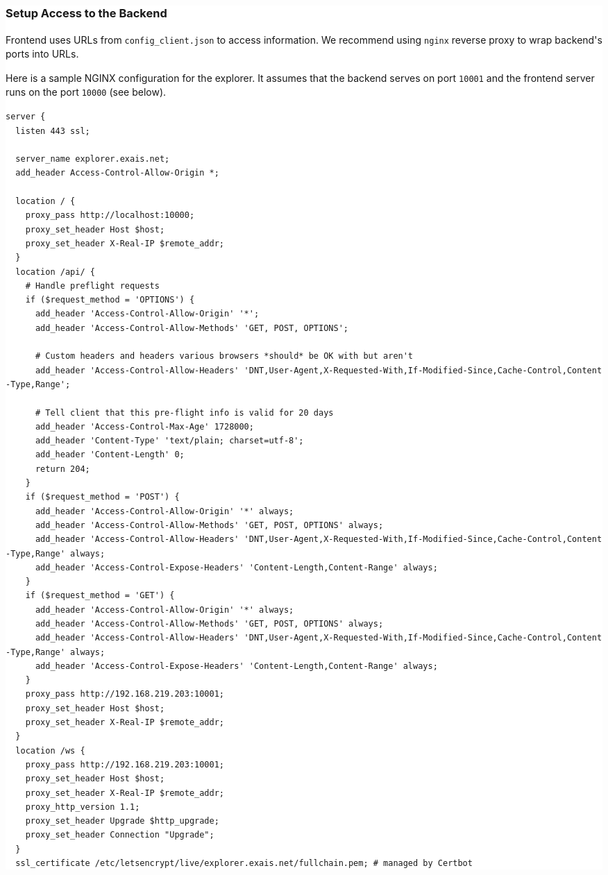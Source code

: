 ### Setup Access to the Backend

Frontend uses URLs from `config_client.json` to access information. We recommend using `nginx`
reverse proxy to wrap backend's  ports into URLs.

Here is a sample NGINX configuration for the explorer. It assumes that the backend serves on port `10001` and  the frontend server
runs on the port `10000` (see below).

```nginx
server {
  listen 443 ssl;

  server_name explorer.exais.net;
  add_header Access-Control-Allow-Origin *;

  location / {
    proxy_pass http://localhost:10000;
    proxy_set_header Host $host;
    proxy_set_header X-Real-IP $remote_addr;
  }
  location /api/ {
    # Handle preflight requests
    if ($request_method = 'OPTIONS') {
      add_header 'Access-Control-Allow-Origin' '*';
      add_header 'Access-Control-Allow-Methods' 'GET, POST, OPTIONS';
      
      # Custom headers and headers various browsers *should* be OK with but aren't
      add_header 'Access-Control-Allow-Headers' 'DNT,User-Agent,X-Requested-With,If-Modified-Since,Cache-Control,Content-Type,Range';
      
      # Tell client that this pre-flight info is valid for 20 days
      add_header 'Access-Control-Max-Age' 1728000;
      add_header 'Content-Type' 'text/plain; charset=utf-8';
      add_header 'Content-Length' 0;
      return 204;
    }
    if ($request_method = 'POST') {
      add_header 'Access-Control-Allow-Origin' '*' always;
      add_header 'Access-Control-Allow-Methods' 'GET, POST, OPTIONS' always;
      add_header 'Access-Control-Allow-Headers' 'DNT,User-Agent,X-Requested-With,If-Modified-Since,Cache-Control,Content-Type,Range' always;
      add_header 'Access-Control-Expose-Headers' 'Content-Length,Content-Range' always;
    }
    if ($request_method = 'GET') {
      add_header 'Access-Control-Allow-Origin' '*' always;
      add_header 'Access-Control-Allow-Methods' 'GET, POST, OPTIONS' always;
      add_header 'Access-Control-Allow-Headers' 'DNT,User-Agent,X-Requested-With,If-Modified-Since,Cache-Control,Content-Type,Range' always;
      add_header 'Access-Control-Expose-Headers' 'Content-Length,Content-Range' always;
    }
    proxy_pass http://192.168.219.203:10001;
    proxy_set_header Host $host;
    proxy_set_header X-Real-IP $remote_addr;
  }
  location /ws {
    proxy_pass http://192.168.219.203:10001;
    proxy_set_header Host $host;
    proxy_set_header X-Real-IP $remote_addr;
    proxy_http_version 1.1;
    proxy_set_header Upgrade $http_upgrade;
    proxy_set_header Connection "Upgrade";
  }
  ssl_certificate /etc/letsencrypt/live/explorer.exais.net/fullchain.pem; # managed by Certbot
```